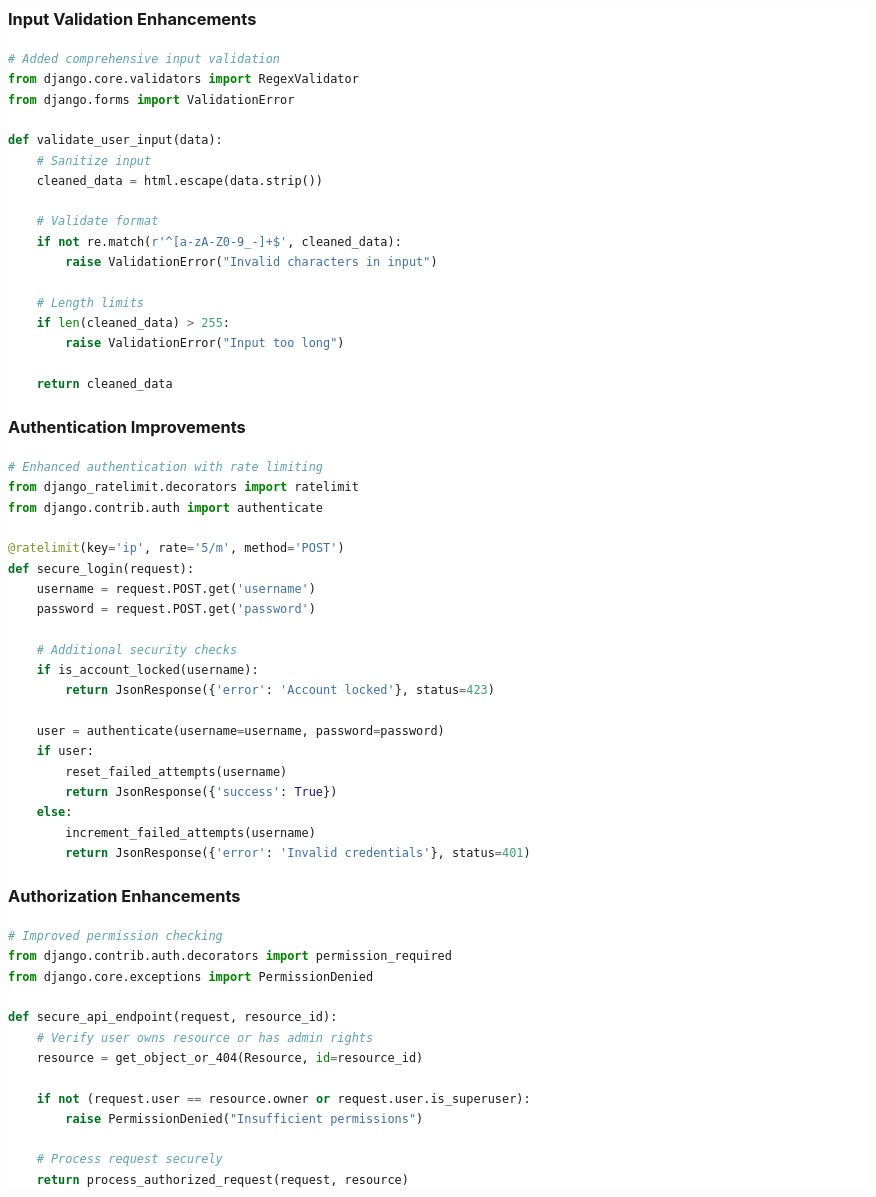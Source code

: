 ### Input Validation Enhancements
```python
# Added comprehensive input validation
from django.core.validators import RegexValidator
from django.forms import ValidationError

def validate_user_input(data):
    # Sanitize input
    cleaned_data = html.escape(data.strip())
    
    # Validate format
    if not re.match(r'^[a-zA-Z0-9_-]+$', cleaned_data):
        raise ValidationError("Invalid characters in input")
    
    # Length limits
    if len(cleaned_data) > 255:
        raise ValidationError("Input too long")
    
    return cleaned_data
```

### Authentication Improvements
```python
# Enhanced authentication with rate limiting
from django_ratelimit.decorators import ratelimit
from django.contrib.auth import authenticate

@ratelimit(key='ip', rate='5/m', method='POST')
def secure_login(request):
    username = request.POST.get('username')
    password = request.POST.get('password')
    
    # Additional security checks
    if is_account_locked(username):
        return JsonResponse({'error': 'Account locked'}, status=423)
    
    user = authenticate(username=username, password=password)
    if user:
        reset_failed_attempts(username)
        return JsonResponse({'success': True})
    else:
        increment_failed_attempts(username)
        return JsonResponse({'error': 'Invalid credentials'}, status=401)
```

### Authorization Enhancements
```python
# Improved permission checking
from django.contrib.auth.decorators import permission_required
from django.core.exceptions import PermissionDenied

def secure_api_endpoint(request, resource_id):
    # Verify user owns resource or has admin rights
    resource = get_object_or_404(Resource, id=resource_id)
    
    if not (request.user == resource.owner or request.user.is_superuser):
        raise PermissionDenied("Insufficient permissions")
    
    # Process request securely
    return process_authorized_request(request, resource)
```
